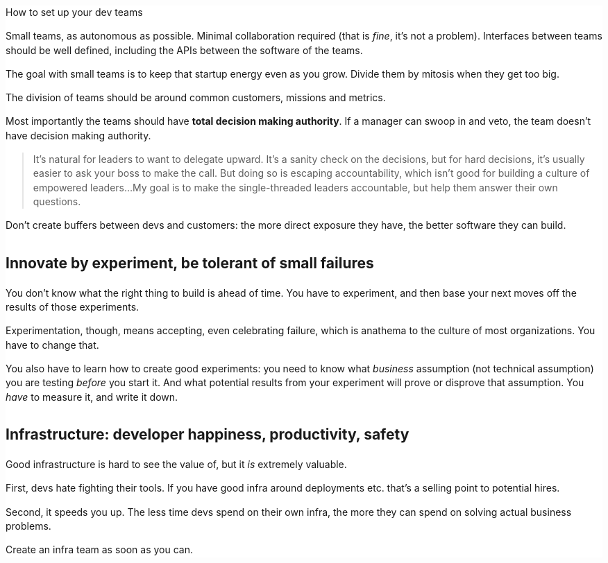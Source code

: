 How to set up your dev teams
</h2>
<p>
Small teams, as autonomous as possible. Minimal collaboration required (that is <em>fine</em>, it’s not a problem). Interfaces between teams should be well defined, including the APIs between the software of the teams.
</p>
<p>
The goal with small teams is to keep that startup energy even as you grow. Divide them by mitosis when they get too big.
</p>
<p>
The division of teams should be around common customers, missions and metrics.
</p>
<p>
Most importantly the teams should have <strong>total decision making authority</strong>. If a manager can swoop in and veto, the team doesn’t have decision making authority.
</p>
<blockquote>
<p>
It’s natural for leaders to want to delegate upward. It’s a sanity check on the decisions, but for hard decisions, it’s usually easier to ask your boss to make the call. But doing so is escaping accountability, which isn’t good for building a culture of empowered leaders…My goal is to make the single-threaded leaders accountable, but help them answer their own questions.
</p>
</blockquote>
<p>
Don’t create buffers between devs and customers: the more direct exposure they have, the better software they can build.
</p>
<h2 id="innovate-by-experiment-be-tolerant-of-small-failures">
Innovate by experiment, be tolerant of small failures
</h2>
<p>
You don’t know what the right thing to build is ahead of time. You have to experiment, and then base your next moves off the results of those experiments.
</p>
<p>
Experimentation, though, means accepting, even celebrating failure, which is anathema to the culture of most organizations. You have to change that.
</p>
<p>
You also have to learn how to create good experiments: you need to know what <em>business</em> assumption (not technical assumption) you are testing <em>before</em> you start it. And what potential results from your experiment will prove or disprove that assumption. You <em>have</em> to measure it, and write it down.
</p>
<h2 id="infrastructure-developer-happiness-productivity-safety">
Infrastructure: developer happiness, productivity, safety
</h2>
<p>
Good infrastructure is hard to see the value of, but it <em>is</em> extremely valuable.
</p>
<p>
First, devs hate fighting their tools. If you have good infra around deployments etc. that’s a selling point to potential hires.
</p>
<p>
Second, it speeds you up. The less time devs spend on their own infra, the more they can spend on solving actual business problems.
</p>
<p>
Create an infra team as soon as you can.
</p>